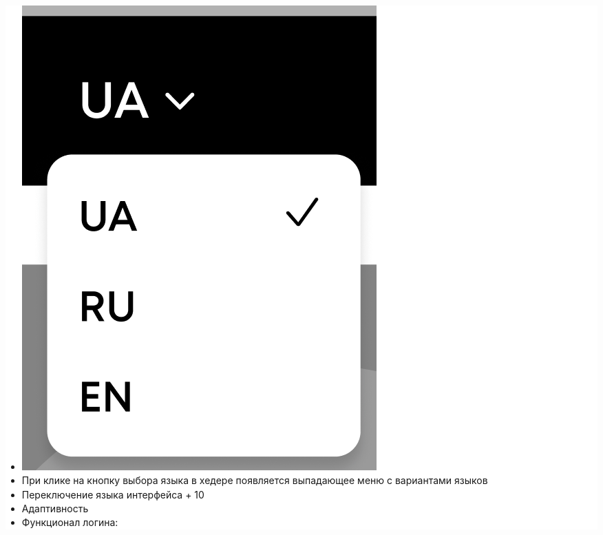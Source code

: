   - ![Языковое меню](images/language.png)
  - При клике на кнопку выбора языка в хедере появляется выпадающее меню с вариантами языков
  - Переключение языка интерфейса + 10
  - Адаптивность
- Функционал логина: